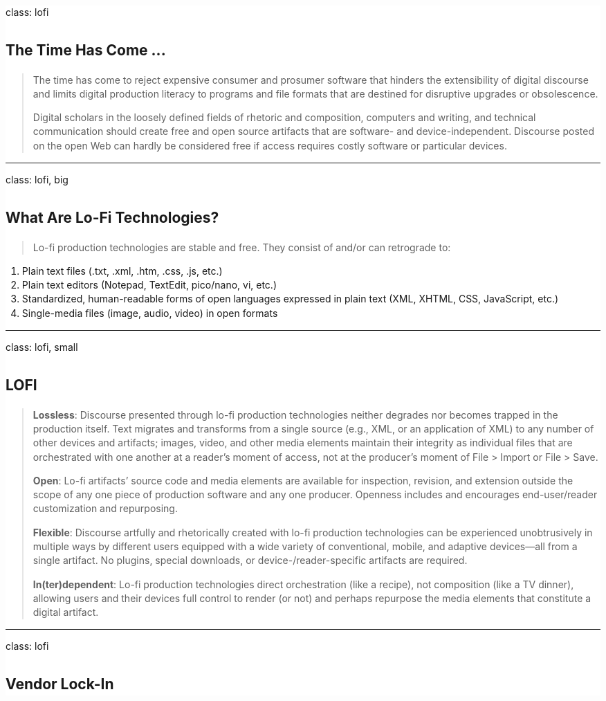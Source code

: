 class: lofi
## The Time Has Come ...

> The time has come to reject expensive consumer and prosumer software that hinders the extensibility of digital discourse and limits digital production literacy to programs and file formats that are destined for disruptive upgrades or obsolescence.
> 
> Digital scholars in the loosely defined fields of rhetoric and composition, computers and writing, and technical communication should create free and open source artifacts that are software- and device-independent. Discourse posted on the open Web can hardly be considered free if access requires costly software or particular devices.
---
class: lofi, big
## What Are Lo-Fi Technologies?

> Lo-fi production technologies are stable and free. They consist of and/or can retrograde to:

1. Plain text files (.txt, .xml, .htm, .css, .js, etc.)
1. Plain text editors (Notepad, TextEdit, pico/nano, vi, etc.)
1. Standardized, human-readable forms of open languages expressed in plain text (XML, XHTML, CSS, JavaScript, etc.)
1. Single-media files (image, audio, video) in open formats
---
class: lofi, small
## LOFI


>**Lossless**: Discourse presented through lo-fi production technologies neither degrades nor becomes trapped in the production itself. Text migrates and transforms from a single source (e.g., XML, or an application of XML) to any number of other devices and artifacts; images, video, and other media elements maintain their integrity as individual files that are orchestrated with one another at a reader’s moment of access, not at the producer’s moment of File > Import or File > Save.
>
>**Open**: Lo-fi artifacts’ source code and media elements are available for inspection, revision, and extension outside the scope of any one piece of production software and any one producer. Openness includes and encourages end-user/reader customization and repurposing.
>
>**Flexible**: Discourse artfully and rhetorically created with lo-fi production technologies can be experienced unobtrusively in multiple ways by different users equipped with a wide variety of conventional, mobile, and adaptive devices—all from a single artifact. No plugins, special downloads, or device-/reader-specific artifacts are required.
>
>**In(ter)dependent**: Lo-fi production technologies direct orchestration (like a recipe), not composition (like a TV dinner), allowing users and their devices full control to render (or not) and perhaps repurpose the media elements that constitute a digital artifact.
---
class: lofi
## Vendor Lock-In
